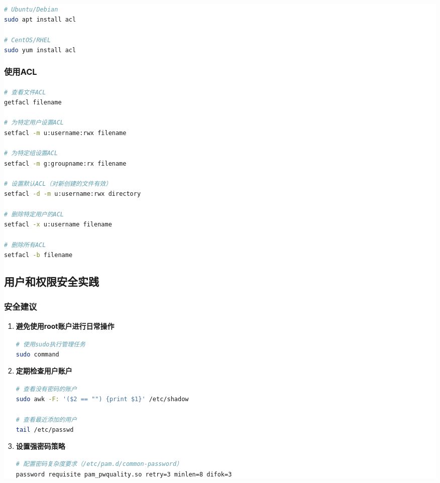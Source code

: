 ```bash
# Ubuntu/Debian
sudo apt install acl

# CentOS/RHEL
sudo yum install acl
```

### 使用ACL

```bash
# 查看文件ACL
getfacl filename

# 为特定用户设置ACL
setfacl -m u:username:rwx filename

# 为特定组设置ACL
setfacl -m g:groupname:rx filename

# 设置默认ACL（对新创建的文件有效）
setfacl -d -m u:username:rwx directory

# 删除特定用户的ACL
setfacl -x u:username filename

# 删除所有ACL
setfacl -b filename
```

## 用户和权限安全实践

### 安全建议

1. **避免使用root账户进行日常操作**
   ```bash
   # 使用sudo执行管理任务
   sudo command
   ```

2. **定期检查用户账户**
   ```bash
   # 查看没有密码的账户
   sudo awk -F: '($2 == "") {print $1}' /etc/shadow
   
   # 查看最近添加的用户
   tail /etc/passwd
   ```

3. **设置强密码策略**
   ```bash
   # 配置密码复杂度要求（/etc/pam.d/common-password）
   password requisite pam_pwquality.so retry=3 minlen=8 difok=3
   ```
